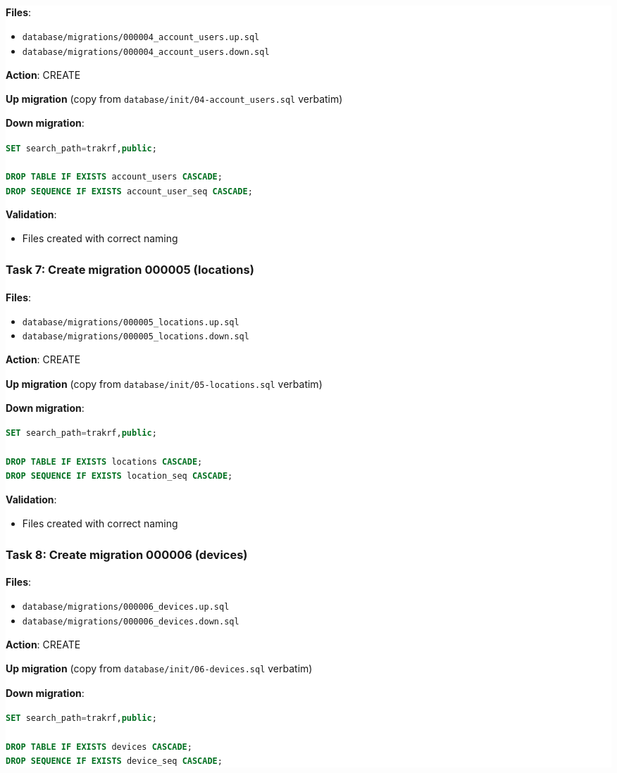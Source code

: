 **Files**:
- `database/migrations/000004_account_users.up.sql`
- `database/migrations/000004_account_users.down.sql`

**Action**: CREATE

**Up migration** (copy from `database/init/04-account_users.sql` verbatim)

**Down migration**:
```sql
SET search_path=trakrf,public;

DROP TABLE IF EXISTS account_users CASCADE;
DROP SEQUENCE IF EXISTS account_user_seq CASCADE;
```

**Validation**:
- Files created with correct naming

### Task 7: Create migration 000005 (locations)

**Files**:
- `database/migrations/000005_locations.up.sql`
- `database/migrations/000005_locations.down.sql`

**Action**: CREATE

**Up migration** (copy from `database/init/05-locations.sql` verbatim)

**Down migration**:
```sql
SET search_path=trakrf,public;

DROP TABLE IF EXISTS locations CASCADE;
DROP SEQUENCE IF EXISTS location_seq CASCADE;
```

**Validation**:
- Files created with correct naming

### Task 8: Create migration 000006 (devices)

**Files**:
- `database/migrations/000006_devices.up.sql`
- `database/migrations/000006_devices.down.sql`

**Action**: CREATE

**Up migration** (copy from `database/init/06-devices.sql` verbatim)

**Down migration**:
```sql
SET search_path=trakrf,public;

DROP TABLE IF EXISTS devices CASCADE;
DROP SEQUENCE IF EXISTS device_seq CASCADE;
```
